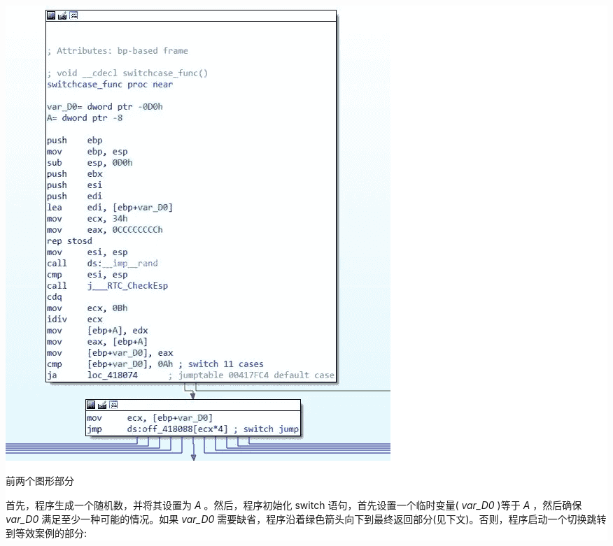 ![](img/ecb860bcb7ed47d1f30fa7ccb8fc307e.png)

前两个图形部分

首先，程序生成一个随机数，并将其设置为 *A* 。然后，程序初始化 switch 语句，首先设置一个临时变量( *var_D0* )等于 *A* ，然后确保 *var_D0* 满足至少一种可能的情况。如果 *var_D0* 需要缺省，程序沿着绿色箭头向下到最终返回部分(见下文)。否则，程序启动一个切换跳转到等效案例的部分:
